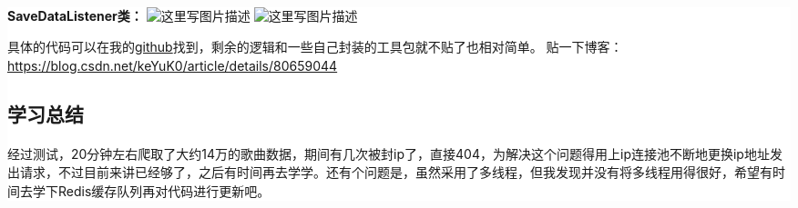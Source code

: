 **SaveDataListener类：**
![这里写图片描述](https://img-blog.csdn.net/20180611235421858?watermark/2/text/aHR0cHM6Ly9ibG9nLmNzZG4ubmV0L2tlWXVLMA==/font/5a6L5L2T/fontsize/400/fill/I0JBQkFCMA==/dissolve/70)
![这里写图片描述](https://img-blog.csdn.net/20180611235430348?watermark/2/text/aHR0cHM6Ly9ibG9nLmNzZG4ubmV0L2tlWXVLMA==/font/5a6L5L2T/fontsize/400/fill/I0JBQkFCMA==/dissolve/70)

具体的代码可以在我的[github](https://github.com/yijiajia/ReptilianDemo)找到，剩余的逻辑和一些自己封装的工具包就不贴了也相对简单。
贴一下博客：https://blog.csdn.net/keYuK0/article/details/80659044

学习总结
----

经过测试，20分钟左右爬取了大约14万的歌曲数据，期间有几次被封ip了，直接404，为解决这个问题得用上ip连接池不断地更换ip地址发出请求，不过目前来讲已经够了，之后有时间再去学学。还有个问题是，虽然采用了多线程，但我发现并没有将多线程用得很好，希望有时间去学下Redis缓存队列再对代码进行更新吧。
